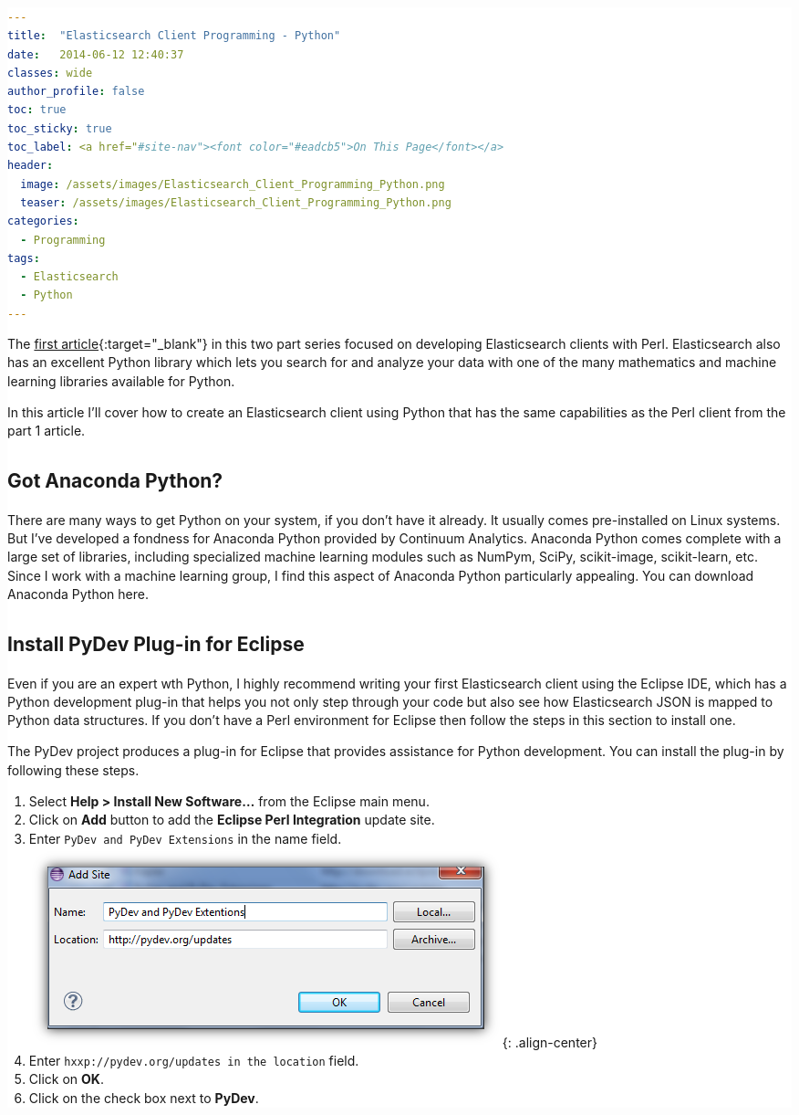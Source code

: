 ```yaml
---
title:  "Elasticsearch Client Programming - Python"
date:   2014-06-12 12:40:37
classes: wide
author_profile: false
toc: true
toc_sticky: true
toc_label: <a href="#site-nav"><font color="#eadcb5">On This Page</font></a>
header:
  image: /assets/images/Elasticsearch_Client_Programming_Python.png
  teaser: /assets/images/Elasticsearch_Client_Programming_Python.png
categories:
  - Programming
tags: 
  - Elasticsearch
  - Python
---
```

The [first article](/programming/elasticsearch-client-programming-perl){:target="_blank"} in this two part series focused on developing Elasticsearch clients with Perl. Elasticsearch also has an excellent Python library which lets you search for and analyze your data with one of the many mathematics and machine learning libraries available for Python.

In this article I’ll cover how to create an Elasticsearch client using Python that has the same capabilities as the Perl client from the part 1 article.

## Got Anaconda Python?

There are many ways to get Python on your system, if you don’t have it already. It usually comes pre-installed on Linux systems. But I’ve developed a fondness for Anaconda Python provided by Continuum Analytics. Anaconda Python comes complete with a large set of libraries, including specialized machine learning modules such as NumPym, SciPy, scikit-image, scikit-learn, etc. Since I work with a machine learning group, I find this aspect of Anaconda Python particularly appealing. You can download Anaconda Python here.

## Install PyDev Plug-in for Eclipse

Even if you are an expert wth Python, I highly recommend writing your first Elasticsearch client using the Eclipse IDE, which has a Python development plug-in that helps you not only step through your code but also see how Elasticsearch JSON is mapped to Python data structures. If you don’t have a Perl environment for Eclipse then follow the steps in this section to install one.

The PyDev project produces a plug-in for Eclipse that provides assistance for Python development. You can install the plug-in by following these steps.

1. Select **Help > Install New Software…** from the Eclipse main menu.
2. Click on **Add** button to add the **Eclipse Perl Integration** update site.
3. Enter `PyDev and PyDev Extensions` in the name field.
   ![](/assets/images/Add-PyDev-and-PyDev-Extensions.png){: .align-center}
4. Enter `hxxp://pydev.org/updates in the location` field.
5. Click on **OK**.
5. Click on the check box next to **PyDev**.